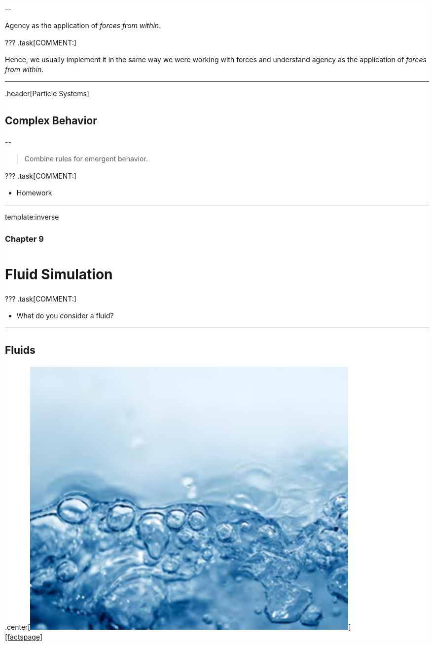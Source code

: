 --

Agency as the application of *forces from within*.

???
.task[COMMENT:]  

Hence, we usually implement it in the same way we were working with forces and understand agency as the application of *forces from within*. 


---
.header[Particle Systems]

## Complex Behavior   

--

> Combine rules for emergent behavior.


???
.task[COMMENT:]  

* Homework


---
template:inverse

### Chapter 9

# Fluid Simulation


???
.task[COMMENT:]  

* What do you consider a fluid?


---
## Fluids

.center[<img src="../02_scripts/img/09/fluid_01.png" alt="fluid_01" style="width:75%;">]  
[[factspage]](https://factspage.blogspot.com/2013/12/what-is-fluid.html)
